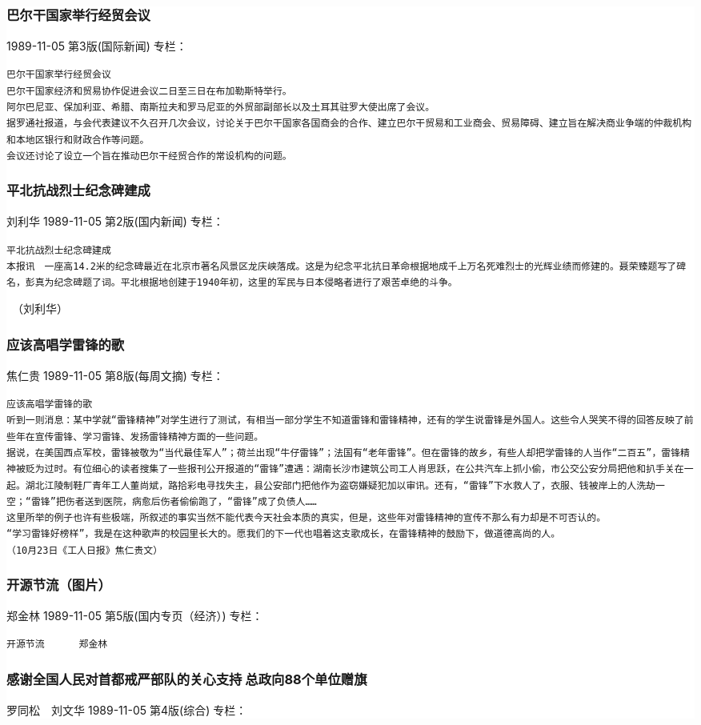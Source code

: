 
### 巴尔干国家举行经贸会议

1989-11-05
第3版(国际新闻)
专栏：

    巴尔干国家举行经贸会议
    巴尔干国家经济和贸易协作促进会议二日至三日在布加勒斯特举行。
    阿尔巴尼亚、保加利亚、希腊、南斯拉夫和罗马尼亚的外贸部副部长以及土耳其驻罗大使出席了会议。
    据罗通社报道，与会代表建议不久召开几次会议，讨论关于巴尔干国家各国商会的合作、建立巴尔干贸易和工业商会、贸易障碍、建立旨在解决商业争端的仲裁机构和本地区银行和财政合作等问题。
    会议还讨论了设立一个旨在推动巴尔干经贸合作的常设机构的问题。


### 平北抗战烈士纪念碑建成
刘利华
1989-11-05
第2版(国内新闻)
专栏：

    平北抗战烈士纪念碑建成
    本报讯　一座高14.2米的纪念碑最近在北京市著名风景区龙庆峡落成。这是为纪念平北抗日革命根据地成千上万名死难烈士的光辉业绩而修建的。聂荣臻题写了碑名，彭真为纪念碑题了词。平北根据地创建于1940年初，这里的军民与日本侵略者进行了艰苦卓绝的斗争。
　（刘利华）


### 应该高唱学雷锋的歌
焦仁贵
1989-11-05
第8版(每周文摘)
专栏：

    应该高唱学雷锋的歌
    听到一则消息：某中学就“雷锋精神”对学生进行了测试，有相当一部分学生不知道雷锋和雷锋精神，还有的学生说雷锋是外国人。这些令人哭笑不得的回答反映了前些年在宣传雷锋、学习雷锋、发扬雷锋精神方面的一些问题。
    据说，在美国西点军校，雷锋被敬为“当代最佳军人”；荷兰出现“牛仔雷锋”；法国有“老年雷锋”。但在雷锋的故乡，有些人却把学雷锋的人当作“二百五”，雷锋精神被贬为过时。有位细心的读者搜集了一些报刊公开报道的“雷锋”遭遇：湖南长沙市建筑公司工人肖思跃，在公共汽车上抓小偷，市公交公安分局把他和扒手关在一起。湖北江陵制鞋厂青年工人董尚斌，路拾彩电寻找失主，县公安部门把他作为盗窃嫌疑犯加以审讯。还有，“雷锋”下水救人了，衣服、钱被岸上的人洗劫一空；“雷锋”把伤者送到医院，病愈后伤者偷偷跑了，“雷锋”成了负债人……
    这里所举的例子也许有些极端，所叙述的事实当然不能代表今天社会本质的真实，但是，这些年对雷锋精神的宣传不那么有力却是不可否认的。
    “学习雷锋好榜样”，我是在这种歌声的校园里长大的。愿我们的下一代也唱着这支歌成长，在雷锋精神的鼓励下，做道德高尚的人。
    （10月23日《工人日报》焦仁贵文）


### 开源节流（图片）
郑金林
1989-11-05
第5版(国内专页（经济）)
专栏：

    开源节流      郑金林


### 感谢全国人民对首都戒严部队的关心支持  总政向88个单位赠旗
罗同松　刘文华
1989-11-05
第4版(综合)
专栏：
